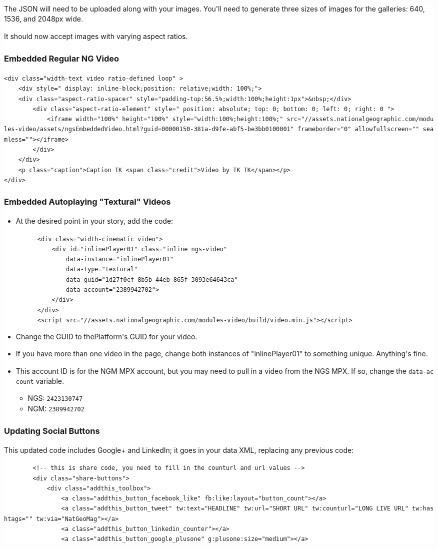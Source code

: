 The JSON will need to be uploaded along with your images. You'll need to generate three sizes of images for the galleries: 640, 1536, and 2048px wide.

It should now accept images with varying aspect ratios.

### Embedded Regular NG Video

	<div class="width-text video ratio-defined loop" >
		<div style=" display: inline-block;position: relative;width: 100%;">
		<div class="aspect-ratio-spacer" style="padding-top:56.5%;width:100%;height:1px">&nbsp;</div>
			<div class="aspect-ratio-element" style=" position: absolute; top: 0; bottom: 0; left: 0; right: 0 ">
				<iframe width="100%" height="100%" style="width:100%;height:100%;" src="//assets.nationalgeographic.com/modules-video/assets/ngsEmbeddedVideo.html?guid=00000150-381a-d9fe-abf5-be3bb0100001" frameborder="0" allowfullscreen="" seamless=""></iframe>
			</div>
		</div>
		<p class="caption">Caption TK <span class="credit">Video by TK TK</span></p>
	</div>
	
	
### Embedded Autoplaying "Textural" Videos
		
* At the desired point in your story, add the code:

			<div class="width-cinematic video">
				<div id="inlinePlayer01" class="inline ngs-video"
				    data-instance="inlinePlayer01"
				    data-type="textural"
				    data-guid="1d27f0cf-8b5b-44eb-865f-3093e64643ca"
				    data-account="2389942702">
				</div>
			</div>
			<script src="//assets.nationalgeographic.com/modules-video/build/video.min.js"></script>
			
* Change the GUID to thePlatform's GUID for your video.

* If you have more than one video in the page, change both instances of "inlinePlayer01" to something unique. Anything's fine.

* This account ID is for the NGM MPX account, but you may need to pull in a video from the NGS MPX. If so, change the `data-account` variable.
	* NGS: `2423130747`
	* NGM: `2389942702`



### Updating Social Buttons

This updated code includes Google+ and LinkedIn; it goes in your data XML, replacing any previous code:

			<!-- this is share code, you need to fill in the counturl and url values -->
			<div class="share-buttons">
				<div class="addthis_toolbox">
					<a class="addthis_button_facebook_like" fb:like:layout="button_count"></a>
					<a class="addthis_button_tweet" tw:text="HEADLINE" tw:url="SHORT URL" tw:counturl="LONG LIVE URL" tw:hashtags="" tw:via="NatGeoMag"></a>
					<a class="addthis_button_linkedin_counter"></a> 
					<a class="addthis_button_google_plusone" g:plusone:size="medium"></a>
					